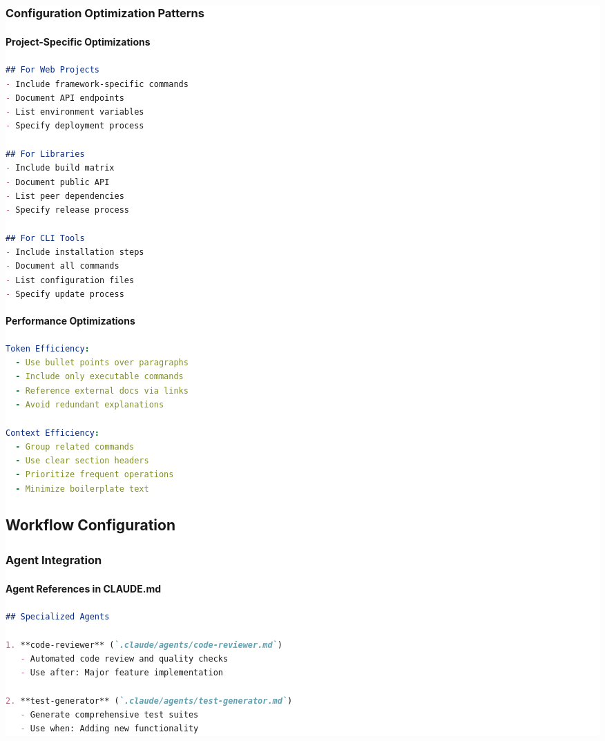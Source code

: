 ### Configuration Optimization Patterns

#### Project-Specific Optimizations
```markdown
## For Web Projects
- Include framework-specific commands
- Document API endpoints
- List environment variables
- Specify deployment process

## For Libraries
- Include build matrix
- Document public API
- List peer dependencies
- Specify release process

## For CLI Tools
- Include installation steps
- Document all commands
- List configuration files
- Specify update process
```

#### Performance Optimizations
```yaml
Token Efficiency:
  - Use bullet points over paragraphs
  - Include only executable commands
  - Reference external docs via links
  - Avoid redundant explanations

Context Efficiency:
  - Group related commands
  - Use clear section headers
  - Prioritize frequent operations
  - Minimize boilerplate text
```

## Workflow Configuration

### Agent Integration

#### Agent References in CLAUDE.md
```markdown
## Specialized Agents

1. **code-reviewer** (`.claude/agents/code-reviewer.md`)
   - Automated code review and quality checks
   - Use after: Major feature implementation
   
2. **test-generator** (`.claude/agents/test-generator.md`)
   - Generate comprehensive test suites
   - Use when: Adding new functionality
```
